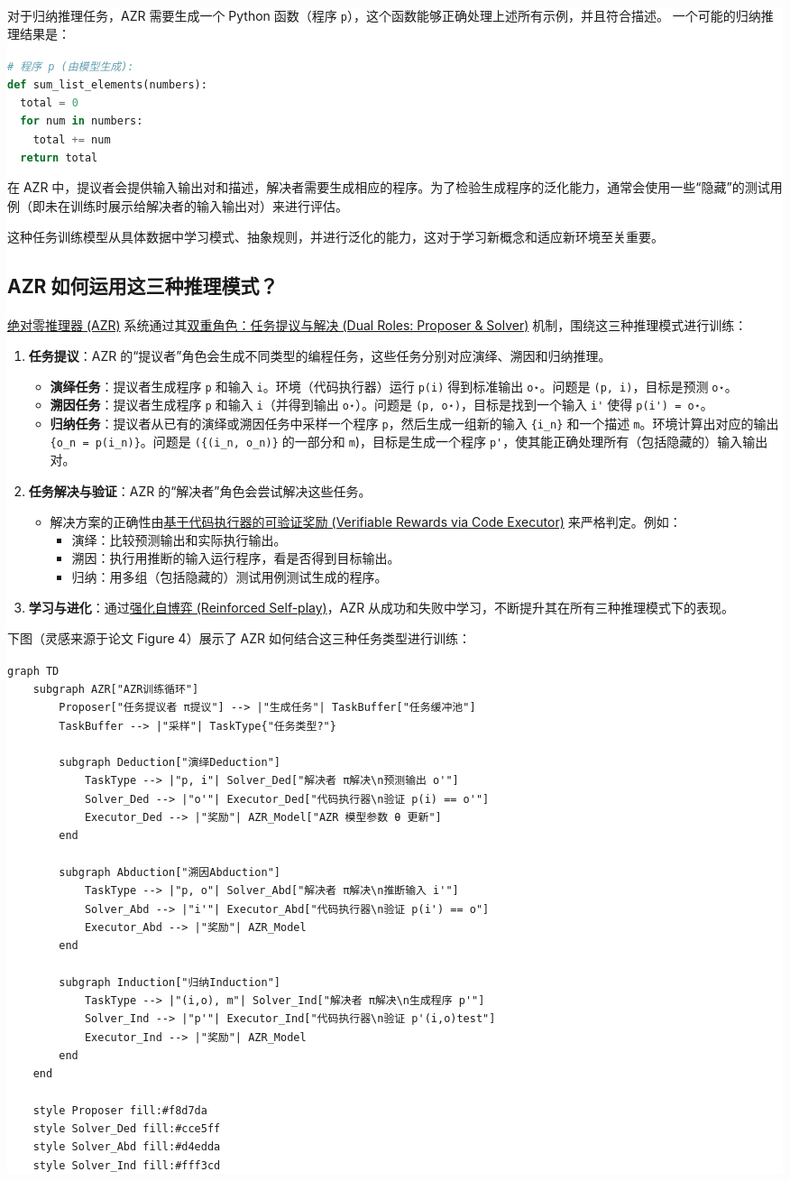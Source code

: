 对于归纳推理任务，AZR 需要生成一个 Python 函数（程序 `p`），这个函数能够正确处理上述所有示例，并且符合描述。
一个可能的归纳推理结果是：

```python
# 程序 p (由模型生成):
def sum_list_elements(numbers):
  total = 0
  for num in numbers:
    total += num
  return total
```

在 AZR 中，提议者会提供输入输出对和描述，解决者需要生成相应的程序。为了检验生成程序的泛化能力，通常会使用一些“隐藏”的测试用例（即未在训练时展示给解决者的输入输出对）来进行评估。

这种任务训练模型从具体数据中学习模式、抽象规则，并进行泛化的能力，这对于学习新概念和适应新环境至关重要。

## AZR 如何运用这三种推理模式？

[绝对零推理器 (AZR)](03_绝对零推理器__absolute_zero_reasoner___azr__.md) 系统通过其[双重角色：任务提议与解决 (Dual Roles: Proposer & Solver)](05_双重角色_任务提议与解决__dual_roles__proposer___solver__.md) 机制，围绕这三种推理模式进行训练：

1.  **任务提议**：AZR 的“提议者”角色会生成不同类型的编程任务，这些任务分别对应演绎、溯因和归纳推理。
    *   **演绎任务**：提议者生成程序 `p` 和输入 `i`。环境（代码执行器）运行 `p(i)` 得到标准输出 `o⋆`。问题是 `(p, i)`，目标是预测 `o⋆`。
    *   **溯因任务**：提议者生成程序 `p` 和输入 `i`（并得到输出 `o⋆`）。问题是 `(p, o⋆)`，目标是找到一个输入 `i'` 使得 `p(i') = o⋆`。
    *   **归纳任务**：提议者从已有的演绎或溯因任务中采样一个程序 `p`，然后生成一组新的输入 `{i_n}` 和一个描述 `m`。环境计算出对应的输出 `{o_n = p(i_n)}`。问题是 `({(i_n, o_n)}` 的一部分和 `m`)，目标是生成一个程序 `p'`，使其能正确处理所有（包括隐藏的）输入输出对。

2.  **任务解决与验证**：AZR 的“解决者”角色会尝试解决这些任务。
    *   解决方案的正确性由[基于代码执行器的可验证奖励 (Verifiable Rewards via Code Executor)](06_基于代码执行器的可验证奖励__verifiable_rewards_via_code_executor__.md) 来严格判定。例如：
        *   演绎：比较预测输出和实际执行输出。
        *   溯因：执行用推断的输入运行程序，看是否得到目标输出。
        *   归纳：用多组（包括隐藏的）测试用例测试生成的程序。

3.  **学习与进化**：通过[强化自博弈 (Reinforced Self-play)](04_强化自博弈__reinforced_self_play__.md)，AZR 从成功和失败中学习，不断提升其在所有三种推理模式下的表现。

下图（灵感来源于论文 Figure 4）展示了 AZR 如何结合这三种任务类型进行训练：

```mermaid
graph TD
    subgraph AZR["AZR训练循环"]
        Proposer["任务提议者 π提议"] --> |"生成任务"| TaskBuffer["任务缓冲池"]
        TaskBuffer --> |"采样"| TaskType{"任务类型?"}
        
        subgraph Deduction["演绎Deduction"]
            TaskType --> |"p, i"| Solver_Ded["解决者 π解决\n预测输出 o'"]
            Solver_Ded --> |"o'"| Executor_Ded["代码执行器\n验证 p(i) == o'"]
            Executor_Ded --> |"奖励"| AZR_Model["AZR 模型参数 θ 更新"]
        end

        subgraph Abduction["溯因Abduction"]
            TaskType --> |"p, o"| Solver_Abd["解决者 π解决\n推断输入 i'"]
            Solver_Abd --> |"i'"| Executor_Abd["代码执行器\n验证 p(i') == o"]
            Executor_Abd --> |"奖励"| AZR_Model
        end

        subgraph Induction["归纳Induction"]
            TaskType --> |"(i,o), m"| Solver_Ind["解决者 π解决\n生成程序 p'"]
            Solver_Ind --> |"p'"| Executor_Ind["代码执行器\n验证 p'(i,o)test"]
            Executor_Ind --> |"奖励"| AZR_Model
        end
    end

    style Proposer fill:#f8d7da
    style Solver_Ded fill:#cce5ff
    style Solver_Abd fill:#d4edda
    style Solver_Ind fill:#fff3cd
```